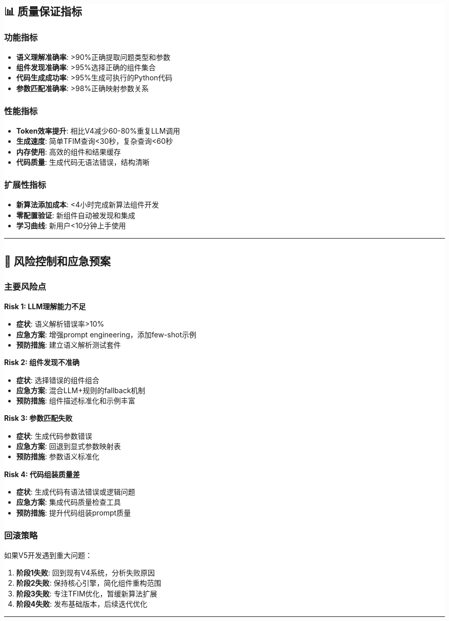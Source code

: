 
## 📊 质量保证指标

### 功能指标
- **语义理解准确率**: >90%正确提取问题类型和参数
- **组件发现准确率**: >95%选择正确的组件集合
- **代码生成成功率**: >95%生成可执行的Python代码
- **参数匹配准确率**: >98%正确映射参数关系

### 性能指标
- **Token效率提升**: 相比V4减少60-80%重复LLM调用
- **生成速度**: 简单TFIM查询<30秒，复杂查询<60秒
- **内存使用**: 高效的组件和结果缓存
- **代码质量**: 生成代码无语法错误，结构清晰

### 扩展性指标
- **新算法添加成本**: <4小时完成新算法组件开发
- **零配置验证**: 新组件自动被发现和集成
- **学习曲线**: 新用户<10分钟上手使用

---

## 🔄 风险控制和应急预案

### 主要风险点

**Risk 1: LLM理解能力不足**
- **症状**: 语义解析错误率>10%
- **应急方案**: 增强prompt engineering，添加few-shot示例
- **预防措施**: 建立语义解析测试套件

**Risk 2: 组件发现不准确** 
- **症状**: 选择错误的组件组合
- **应急方案**: 混合LLM+规则的fallback机制
- **预防措施**: 组件描述标准化和示例丰富

**Risk 3: 参数匹配失败**
- **症状**: 生成代码参数错误
- **应急方案**: 回退到显式参数映射表
- **预防措施**: 参数语义标准化

**Risk 4: 代码组装质量差**
- **症状**: 生成代码有语法错误或逻辑问题
- **应急方案**: 集成代码质量检查工具
- **预防措施**: 提升代码组装prompt质量

### 回滚策略
如果V5开发遇到重大问题：
1. **阶段1失败**: 回到现有V4系统，分析失败原因
2. **阶段2失败**: 保持核心引擎，简化组件重构范围
3. **阶段3失败**: 专注TFIM优化，暂缓新算法扩展
4. **阶段4失败**: 发布基础版本，后续迭代优化

---